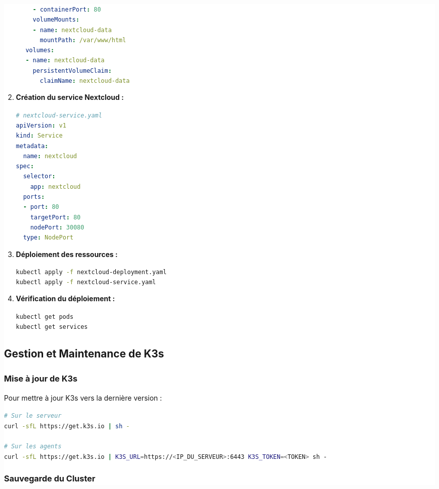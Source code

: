   ```yaml
           - containerPort: 80
           volumeMounts:
           - name: nextcloud-data
             mountPath: /var/www/html
         volumes:
         - name: nextcloud-data
           persistentVolumeClaim:
             claimName: nextcloud-data
   ```

2. **Création du service Nextcloud :**
   ```yaml
   # nextcloud-service.yaml
   apiVersion: v1
   kind: Service
   metadata:
     name: nextcloud
   spec:
     selector:
       app: nextcloud
     ports:
     - port: 80
       targetPort: 80
       nodePort: 30080
     type: NodePort
   ```

3. **Déploiement des ressources :**
   ```bash
   kubectl apply -f nextcloud-deployment.yaml
   kubectl apply -f nextcloud-service.yaml
   ```

4. **Vérification du déploiement :**
   ```bash
   kubectl get pods
   kubectl get services
   ```

## Gestion et Maintenance de K3s

### Mise à jour de K3s

Pour mettre à jour K3s vers la dernière version :

```bash
# Sur le serveur
curl -sfL https://get.k3s.io | sh -

# Sur les agents
curl -sfL https://get.k3s.io | K3S_URL=https://<IP_DU_SERVEUR>:6443 K3S_TOKEN=<TOKEN> sh -
```

### Sauvegarde du Cluster
